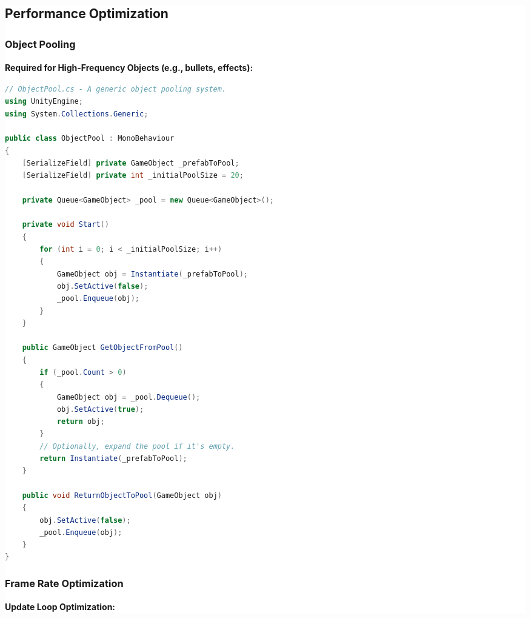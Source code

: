 ## Performance Optimization

### Object Pooling

**Required for High-Frequency Objects (e.g., bullets, effects):**

```csharp
// ObjectPool.cs - A generic object pooling system.
using UnityEngine;
using System.Collections.Generic;

public class ObjectPool : MonoBehaviour
{
    [SerializeField] private GameObject _prefabToPool;
    [SerializeField] private int _initialPoolSize = 20;

    private Queue<GameObject> _pool = new Queue<GameObject>();

    private void Start()
    {
        for (int i = 0; i < _initialPoolSize; i++)
        {
            GameObject obj = Instantiate(_prefabToPool);
            obj.SetActive(false);
            _pool.Enqueue(obj);
        }
    }

    public GameObject GetObjectFromPool()
    {
        if (_pool.Count > 0)
        {
            GameObject obj = _pool.Dequeue();
            obj.SetActive(true);
            return obj;
        }
        // Optionally, expand the pool if it's empty.
        return Instantiate(_prefabToPool);
    }

    public void ReturnObjectToPool(GameObject obj)
    {
        obj.SetActive(false);
        _pool.Enqueue(obj);
    }
}
```

### Frame Rate Optimization

**Update Loop Optimization:**
